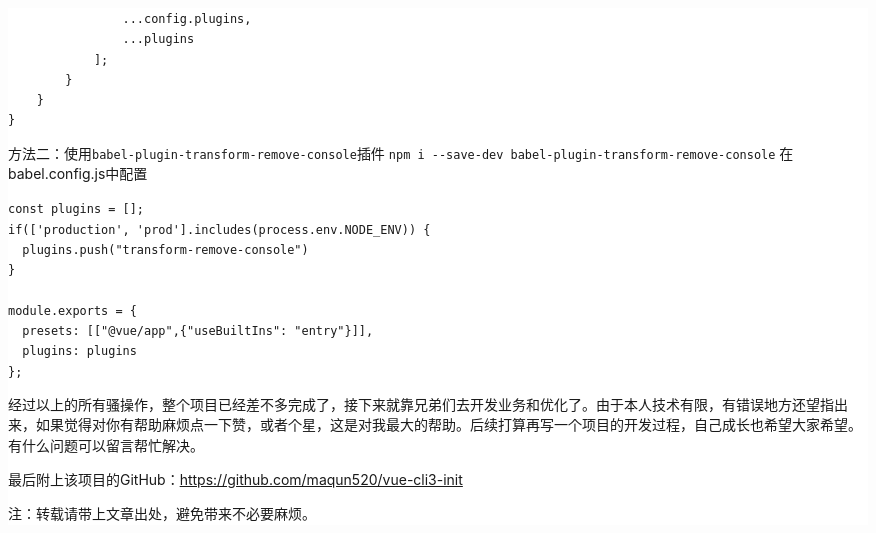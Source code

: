 ````
                ...config.plugins,
                ...plugins
            ];
        }
    }
}
````
方法二：使用```babel-plugin-transform-remove-console```插件
```npm i --save-dev babel-plugin-transform-remove-console```
在babel.config.js中配置
```
const plugins = [];
if(['production', 'prod'].includes(process.env.NODE_ENV)) {  
  plugins.push("transform-remove-console")
}

module.exports = {
  presets: [["@vue/app",{"useBuiltIns": "entry"}]],
  plugins: plugins
};
```

经过以上的所有骚操作，整个项目已经差不多完成了，接下来就靠兄弟们去开发业务和优化了。由于本人技术有限，有错误地方还望指出来，如果觉得对你有帮助麻烦点一下赞，或者个星，这是对我最大的帮助。后续打算再写一个项目的开发过程，自己成长也希望大家希望。有什么问题可以留言帮忙解决。

最后附上该项目的GitHub：https://github.com/maqun520/vue-cli3-init 

注：转载请带上文章出处，避免带来不必要麻烦。


